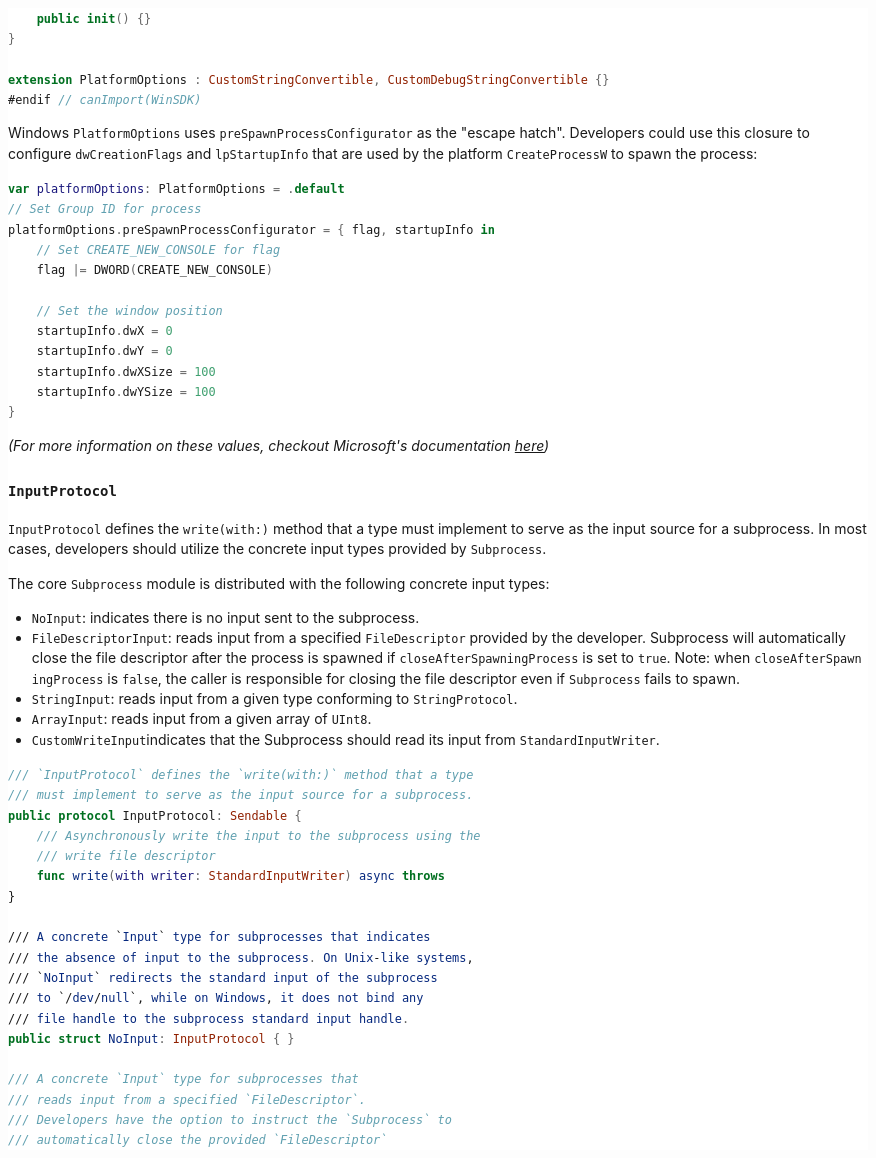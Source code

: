 ```swift
    public init() {}
}

extension PlatformOptions : CustomStringConvertible, CustomDebugStringConvertible {}
#endif // canImport(WinSDK)
```

Windows `PlatformOptions` uses `preSpawnProcessConfigurator` as the "escape hatch". Developers could use this closure to configure `dwCreationFlags` and `lpStartupInfo` that are used by the platform `CreateProcessW` to spawn the process:

```swift
var platformOptions: PlatformOptions = .default
// Set Group ID for process
platformOptions.preSpawnProcessConfigurator = { flag, startupInfo in
    // Set CREATE_NEW_CONSOLE for flag
    flag |= DWORD(CREATE_NEW_CONSOLE)

    // Set the window position
    startupInfo.dwX = 0
    startupInfo.dwY = 0
    startupInfo.dwXSize = 100
    startupInfo.dwYSize = 100
}
```
_(For more information on these values, checkout Microsoft's documentation [here](https://learn.microsoft.com/en-us/windows/win32/api/processthreadsapi/nf-processthreadsapi-createprocessw))_


### `InputProtocol`

`InputProtocol` defines the `write(with:)` method that a type must implement to serve as the input source for a subprocess. In most cases, developers should utilize the concrete input types provided by `Subprocess`.

The core `Subprocess` module is distributed with the following concrete input types:

- `NoInput`: indicates there is no input sent to the subprocess.
- `FileDescriptorInput`: reads input from a specified `FileDescriptor` provided by the developer. Subprocess will automatically close the file descriptor after the process is spawned if `closeAfterSpawningProcess` is set to `true`. Note: when `closeAfterSpawningProcess` is `false`, the caller is responsible for closing the file descriptor even if `Subprocess` fails to spawn.
- `StringInput`: reads input from a given type conforming to `StringProtocol`.
- `ArrayInput`: reads input from a given array of `UInt8`.
- `CustomWriteInput`indicates that the Subprocess should read its input from `StandardInputWriter`.


```swift
/// `InputProtocol` defines the `write(with:)` method that a type
/// must implement to serve as the input source for a subprocess.
public protocol InputProtocol: Sendable {
    /// Asynchronously write the input to the subprocess using the
    /// write file descriptor
    func write(with writer: StandardInputWriter) async throws
}

/// A concrete `Input` type for subprocesses that indicates
/// the absence of input to the subprocess. On Unix-like systems,
/// `NoInput` redirects the standard input of the subprocess
/// to `/dev/null`, while on Windows, it does not bind any
/// file handle to the subprocess standard input handle.
public struct NoInput: InputProtocol { }

/// A concrete `Input` type for subprocesses that
/// reads input from a specified `FileDescriptor`.
/// Developers have the option to instruct the `Subprocess` to
/// automatically close the provided `FileDescriptor`
```